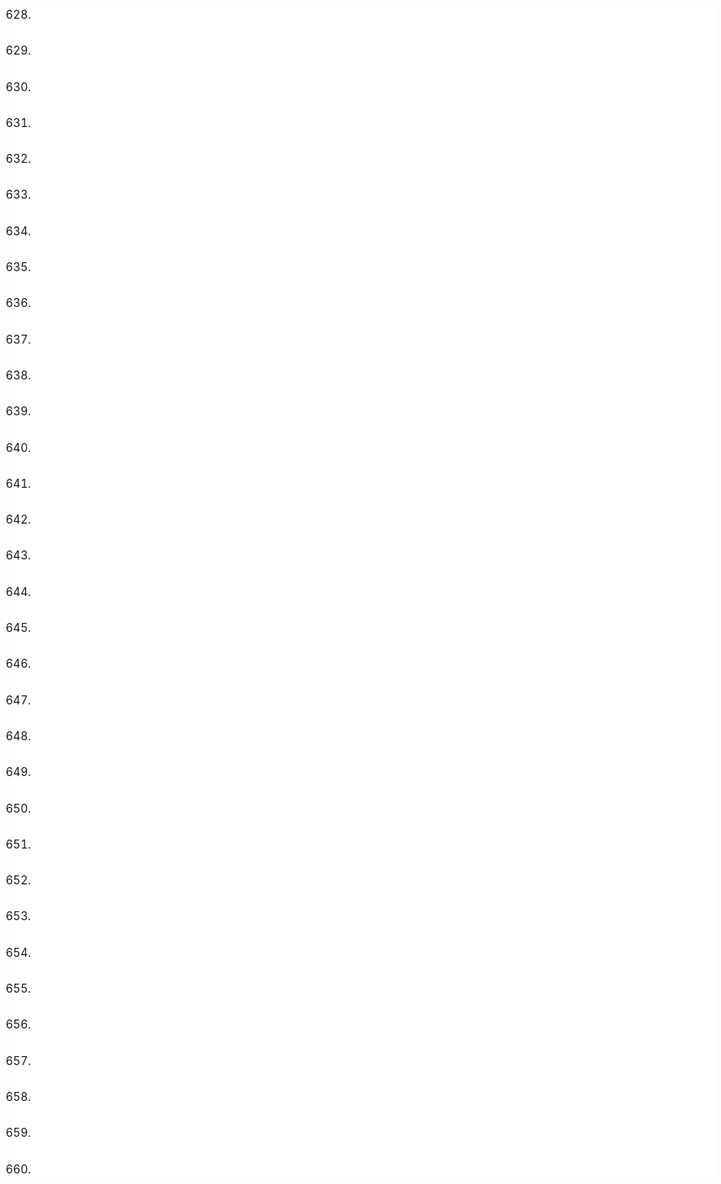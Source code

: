  628. [](markdown/628.md)

 629. [](markdown/629.md)

 630. [](markdown/630.md)

 631. [](markdown/631.md)

 632. [](markdown/632.md)

 633. [](markdown/633.md)

 634. [](markdown/634.md)

 635. [](markdown/635.md)

 636. [](markdown/636.md)

 637. [](markdown/637.md)

 638. [](markdown/638.md)

 639. [](markdown/639.md)

 640. [](markdown/640.md)

 641. [](markdown/641.md)

 642. [](markdown/642.md)

 643. [](markdown/643.md)

 644. [](markdown/644.md)

 645. [](markdown/645.md)

 646. [](markdown/646.md)

 647. [](markdown/647.md)

 648. [](markdown/648.md)

 649. [](markdown/649.md)

 650. [](markdown/650.md)

 651. [](markdown/651.md)

 652. [](markdown/652.md)

 653. [](markdown/653.md)

 654. [](markdown/654.md)

 655. [](markdown/655.md)

 656. [](markdown/656.md)

 657. [](markdown/657.md)

 658. [](markdown/658.md)

 659. [](markdown/659.md)

 660. [](markdown/660.md)
